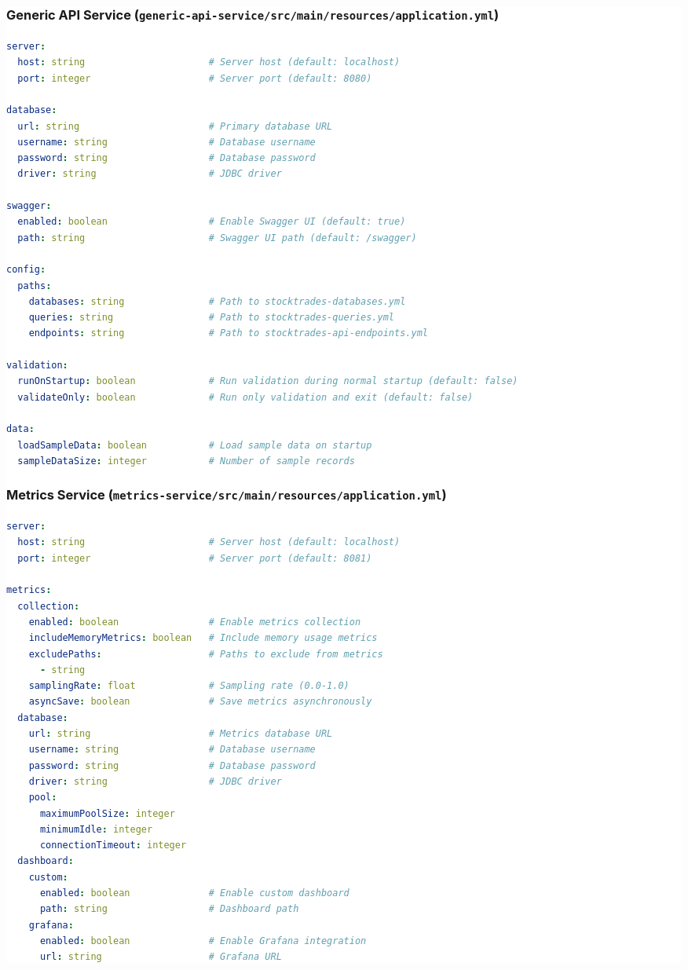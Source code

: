### **Generic API Service** (`generic-api-service/src/main/resources/application.yml`)
```yaml
server:
  host: string                      # Server host (default: localhost)
  port: integer                     # Server port (default: 8080)

database:
  url: string                       # Primary database URL
  username: string                  # Database username
  password: string                  # Database password
  driver: string                    # JDBC driver

swagger:
  enabled: boolean                  # Enable Swagger UI (default: true)
  path: string                      # Swagger UI path (default: /swagger)

config:
  paths:
    databases: string               # Path to stocktrades-databases.yml
    queries: string                 # Path to stocktrades-queries.yml
    endpoints: string               # Path to stocktrades-api-endpoints.yml

validation:
  runOnStartup: boolean             # Run validation during normal startup (default: false)
  validateOnly: boolean             # Run only validation and exit (default: false)

data:
  loadSampleData: boolean           # Load sample data on startup
  sampleDataSize: integer           # Number of sample records
```

### **Metrics Service** (`metrics-service/src/main/resources/application.yml`)
```yaml
server:
  host: string                      # Server host (default: localhost)
  port: integer                     # Server port (default: 8081)

metrics:
  collection:
    enabled: boolean                # Enable metrics collection
    includeMemoryMetrics: boolean   # Include memory usage metrics
    excludePaths:                   # Paths to exclude from metrics
      - string
    samplingRate: float             # Sampling rate (0.0-1.0)
    asyncSave: boolean              # Save metrics asynchronously
  database:
    url: string                     # Metrics database URL
    username: string                # Database username
    password: string                # Database password
    driver: string                  # JDBC driver
    pool:
      maximumPoolSize: integer
      minimumIdle: integer
      connectionTimeout: integer
  dashboard:
    custom:
      enabled: boolean              # Enable custom dashboard
      path: string                  # Dashboard path
    grafana:
      enabled: boolean              # Enable Grafana integration
      url: string                   # Grafana URL
```